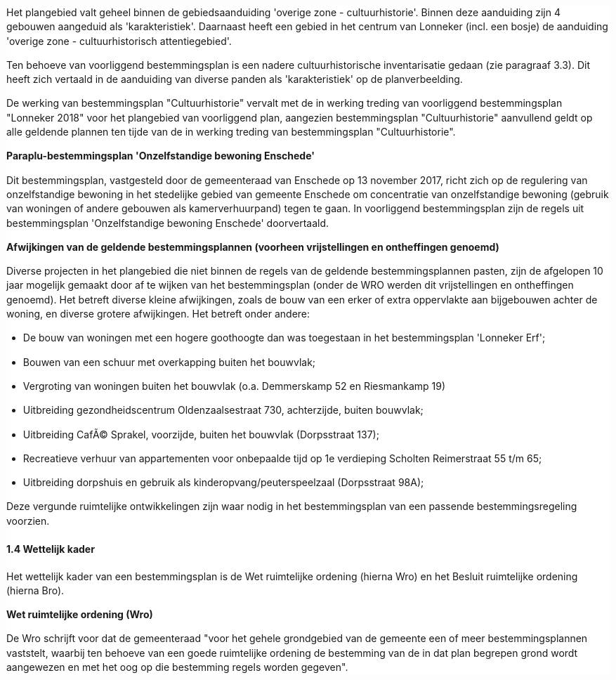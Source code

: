 Het plangebied valt geheel binnen de gebiedsaanduiding 'overige zone \- cultuurhistorie'. Binnen deze aanduiding zijn 4 gebouwen aangeduid als 'karakteristiek'. Daarnaast heeft een gebied in het centrum van Lonneker (incl. een bosje) de aanduiding 'overige zone \- cultuurhistorisch attentiegebied'.

Ten behoeve van voorliggend bestemmingsplan is een nadere cultuurhistorische inventarisatie gedaan (zie paragraaf 3\.3\). Dit heeft zich vertaald in de aanduiding van diverse panden als 'karakteristiek' op de planverbeelding.

De werking van bestemmingsplan "Cultuurhistorie" vervalt met de in werking treding van voorliggend bestemmingsplan "Lonneker 2018" voor het plangebied van voorliggend plan, aangezien bestemmingsplan "Cultuurhistorie" aanvullend geldt op alle geldende plannen ten tijde van de in werking treding van bestemmingsplan "Cultuurhistorie".

**Paraplu\-bestemmingsplan 'Onzelfstandige bewoning Enschede'**

Dit bestemmingsplan, vastgesteld door de gemeenteraad van Enschede op 13 november 2017, richt zich op de regulering van onzelfstandige bewoning in het stedelijke gebied van gemeente Enschede om concentratie van onzelfstandige bewoning (gebruik van woningen of andere gebouwen als kamerverhuurpand) tegen te gaan. In voorliggend bestemmingsplan zijn de regels uit bestemmingsplan 'Onzelfstandige bewoning Enschede' doorvertaald.

**Afwijkingen van de geldende bestemmingsplannen (voorheen vrijstellingen en ontheffingen genoemd)**

Diverse projecten in het plangebied die niet binnen de regels van de geldende bestemmingsplannen pasten, zijn de afgelopen 10 jaar mogelijk gemaakt door af te wijken van het bestemmingsplan (onder de WRO werden dit vrijstellingen en ontheffingen genoemd). Het betreft diverse kleine afwijkingen, zoals de bouw van een erker of extra oppervlakte aan bijgebouwen achter de woning, en diverse grotere afwijkingen. Het betreft onder andere:

* De bouw van woningen met een hogere goothoogte dan was toegestaan in het bestemmingsplan 'Lonneker Erf';

* Bouwen van een schuur met overkapping buiten het bouwvlak;

* Vergroting van woningen buiten het bouwvlak (o.a. Demmerskamp 52 en Riesmankamp 19\)

* Uitbreiding gezondheidscentrum Oldenzaalsestraat 730, achterzijde, buiten bouwvlak;

* Uitbreiding CafÃ© Sprakel, voorzijde, buiten het bouwvlak (Dorpsstraat 137\);

* Recreatieve verhuur van appartementen voor onbepaalde tijd op 1e verdieping Scholten Reimerstraat 55 t/m 65;

* Uitbreiding dorpshuis en gebruik als kinderopvang/peuterspeelzaal (Dorpsstraat 98A);

Deze vergunde ruimtelijke ontwikkelingen zijn waar nodig in het bestemmingsplan van een passende bestemmingsregeling voorzien.

#### 1\.4 Wettelijk kader

Het wettelijk kader van een bestemmingsplan is de Wet ruimtelijke ordening (hierna Wro) en het Besluit ruimtelijke ordening (hierna Bro).

**Wet ruimtelijke ordening (Wro)**

De Wro schrijft voor dat de gemeenteraad "voor het gehele grondgebied van de gemeente een of meer bestemmingsplannen vaststelt, waarbij ten behoeve van een goede ruimtelijke ordening de bestemming van de in dat plan begrepen grond wordt aangewezen en met het oog op die bestemming regels worden gegeven".

